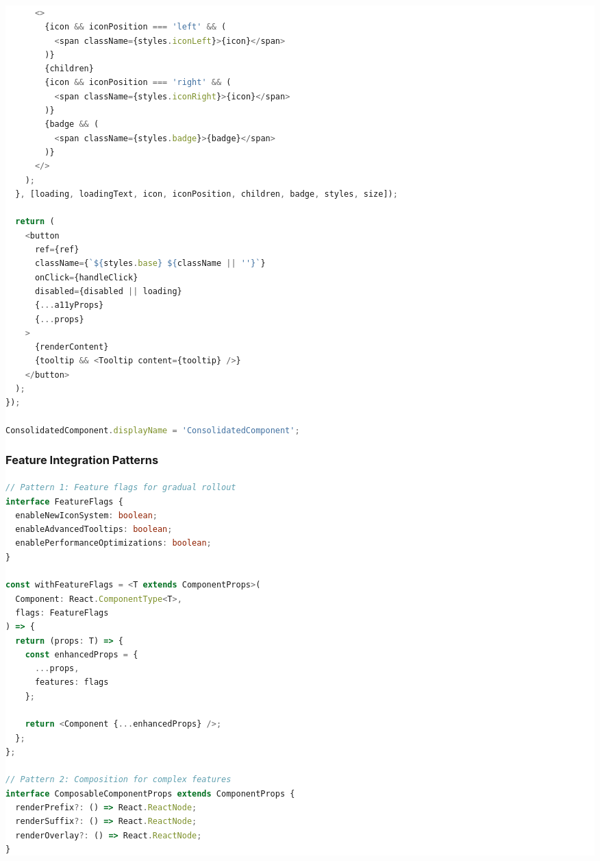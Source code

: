 ```typescript
      <>
        {icon && iconPosition === 'left' && (
          <span className={styles.iconLeft}>{icon}</span>
        )}
        {children}
        {icon && iconPosition === 'right' && (
          <span className={styles.iconRight}>{icon}</span>
        )}
        {badge && (
          <span className={styles.badge}>{badge}</span>
        )}
      </>
    );
  }, [loading, loadingText, icon, iconPosition, children, badge, styles, size]);
  
  return (
    <button
      ref={ref}
      className={`${styles.base} ${className || ''}`}
      onClick={handleClick}
      disabled={disabled || loading}
      {...a11yProps}
      {...props}
    >
      {renderContent}
      {tooltip && <Tooltip content={tooltip} />}
    </button>
  );
});

ConsolidatedComponent.displayName = 'ConsolidatedComponent';
```

### Feature Integration Patterns

```typescript
// Pattern 1: Feature flags for gradual rollout
interface FeatureFlags {
  enableNewIconSystem: boolean;
  enableAdvancedTooltips: boolean;
  enablePerformanceOptimizations: boolean;
}

const withFeatureFlags = <T extends ComponentProps>(
  Component: React.ComponentType<T>,
  flags: FeatureFlags
) => {
  return (props: T) => {
    const enhancedProps = {
      ...props,
      features: flags
    };
    
    return <Component {...enhancedProps} />;
  };
};

// Pattern 2: Composition for complex features
interface ComposableComponentProps extends ComponentProps {
  renderPrefix?: () => React.ReactNode;
  renderSuffix?: () => React.ReactNode;
  renderOverlay?: () => React.ReactNode;
}
```